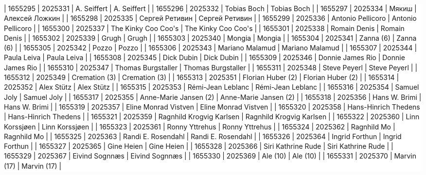 | 1655295 | 2025331 | A. Seiffert | A. Seiffert |
| 1655296 | 2025332 | Tobias Boch | Tobias Boch |
| 1655297 | 2025334 | Мякиш | Алексей Ложкин |
| 1655298 | 2025335 | Сергей Ретивин | Сергей Ретивин |
| 1655299 | 2025336 | Antonio Pellicoro | Antonio Pellicoro |
| 1655300 | 2025337 | The Kinky Coo Coo's | The Kinky Coo Coo's |
| 1655301 | 2025338 | Romain Denis | Romain Denis |
| 1655302 | 2025339 | Grugh | Grugh |
| 1655303 | 2025340 | Mongia | Mongia |
| 1655304 | 2025341 | Zanna (6) | Zanna (6) |
| 1655305 | 2025342 | Pozzo | Pozzo |
| 1655306 | 2025343 | Mariano Malamud | Mariano Malamud |
| 1655307 | 2025344 | Paula Leiva | Paula Leiva |
| 1655308 | 2025345 | Dick Dubin | Dick Dubin |
| 1655309 | 2025346 | Donnie James Rio | Donnie James Rio |
| 1655310 | 2025347 | Thomas Burgstaller | Thomas Burgstaller |
| 1655311 | 2025348 | Steve Peyerl | Steve Peyerl |
| 1655312 | 2025349 | Cremation (3) | Cremation (3) |
| 1655313 | 2025351 | Florian Huber (2) | Florian Huber (2) |
| 1655314 | 2025352 | Alex Stütz | Alex Stütz |
| 1655315 | 2025353 | Rémi-Jean Leblanc | Rémi-Jean Leblanc |
| 1655316 | 2025354 | Samuel Joly | Samuel Joly |
| 1655317 | 2025355 | Anne-Marie Jansen (2) | Anne-Marie Jansen (2) |
| 1655318 | 2025356 | Hans W. Brimi | Hans W. Brimi |
| 1655319 | 2025357 | Eline Monrad Vistven | Eline Monrad Vistven |
| 1655320 | 2025358 | Hans-Hinrich Thedens | Hans-Hinrich Thedens |
| 1655321 | 2025359 | Ragnhild Krogvig Karlsen | Ragnhild Krogvig Karlsen |
| 1655322 | 2025360 | Linn Korssjøen | Linn Korssjøen |
| 1655323 | 2025361 | Ronny Yttrehus | Ronny Yttrehus |
| 1655324 | 2025362 | Ragnhild Mo | Ragnhild Mo |
| 1655325 | 2025363 | Randi E. Rosendahl | Randi E. Rosendahl |
| 1655326 | 2025364 | Ingrid Forthun | Ingrid Forthun |
| 1655327 | 2025365 | Gine Heien | Gine Heien |
| 1655328 | 2025366 | Siri Kathrine Rude | Siri Kathrine Rude |
| 1655329 | 2025367 | Eivind Sognnæs | Eivind Sognnæs |
| 1655330 | 2025369 | Ale (10) | Ale (10) |
| 1655331 | 2025370 | Marvin (17) | Marvin (17) |
